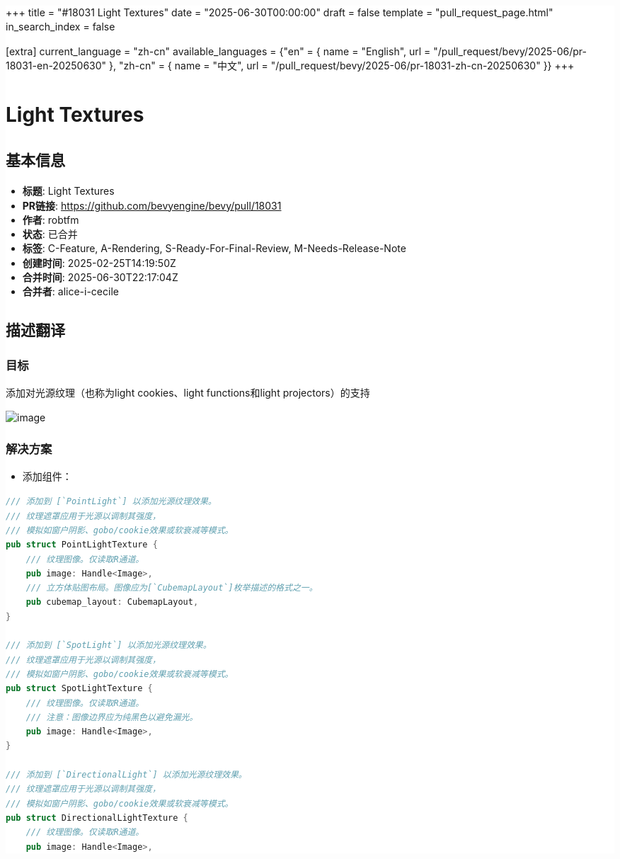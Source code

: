 +++
title = "#18031 Light Textures"
date = "2025-06-30T00:00:00"
draft = false
template = "pull_request_page.html"
in_search_index = false

[extra]
current_language = "zh-cn"
available_languages = {"en" = { name = "English", url = "/pull_request/bevy/2025-06/pr-18031-en-20250630" }, "zh-cn" = { name = "中文", url = "/pull_request/bevy/2025-06/pr-18031-zh-cn-20250630" }}
+++

# Light Textures

## 基本信息
- **标题**: Light Textures
- **PR链接**: https://github.com/bevyengine/bevy/pull/18031
- **作者**: robtfm
- **状态**: 已合并
- **标签**: C-Feature, A-Rendering, S-Ready-For-Final-Review, M-Needs-Release-Note
- **创建时间**: 2025-02-25T14:19:50Z
- **合并时间**: 2025-06-30T22:17:04Z
- **合并者**: alice-i-cecile

## 描述翻译
### 目标

添加对光源纹理（也称为light cookies、light functions和light projectors）的支持

![image](https://github.com/user-attachments/assets/afdb23e2-b35f-4bf0-bf92-f883cd7db771)

### 解决方案

- 添加组件：

```rs
/// 添加到 [`PointLight`] 以添加光源纹理效果。
/// 纹理遮罩应用于光源以调制其强度，
/// 模拟如窗户阴影、gobo/cookie效果或软衰减等模式。
pub struct PointLightTexture {
    /// 纹理图像。仅读取R通道。
    pub image: Handle<Image>,
    /// 立方体贴图布局。图像应为[`CubemapLayout`]枚举描述的格式之一。
    pub cubemap_layout: CubemapLayout,
}

/// 添加到 [`SpotLight`] 以添加光源纹理效果。
/// 纹理遮罩应用于光源以调制其强度，
/// 模拟如窗户阴影、gobo/cookie效果或软衰减等模式。
pub struct SpotLightTexture {
    /// 纹理图像。仅读取R通道。
    /// 注意：图像边界应为纯黑色以避免漏光。
    pub image: Handle<Image>,
}

/// 添加到 [`DirectionalLight`] 以添加光源纹理效果。
/// 纹理遮罩应用于光源以调制其强度，
/// 模拟如窗户阴影、gobo/cookie效果或软衰减等模式。
pub struct DirectionalLightTexture {
    /// 纹理图像。仅读取R通道。
    pub image: Handle<Image>,
```